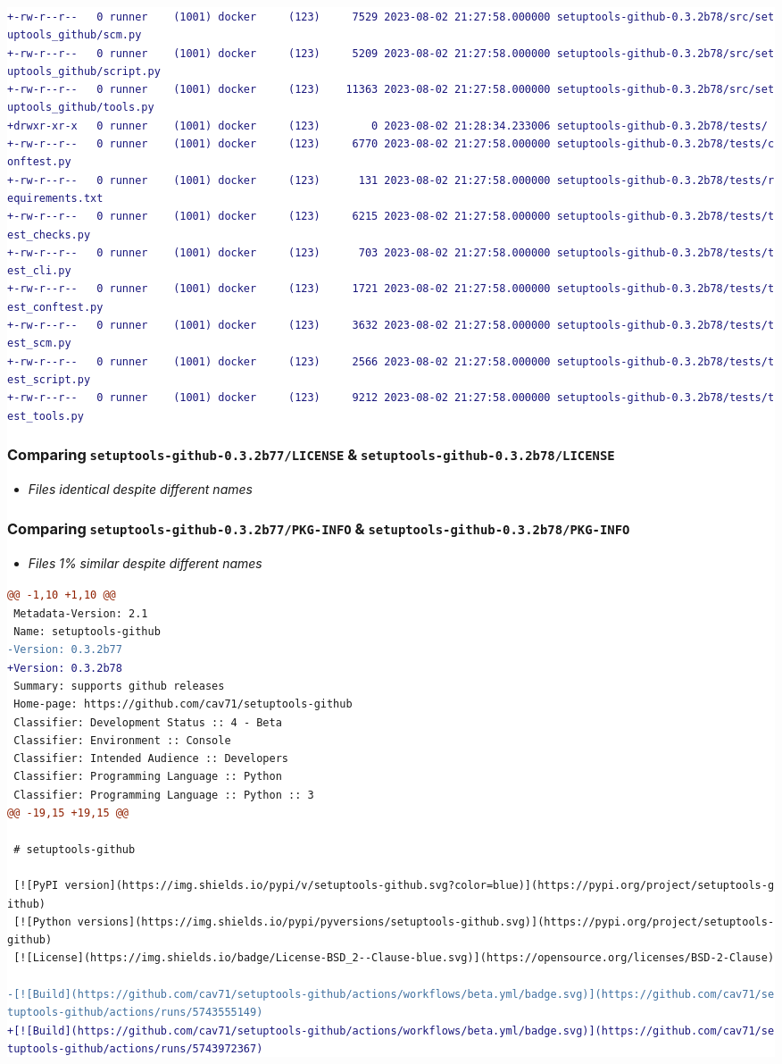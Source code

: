 ```diff
+-rw-r--r--   0 runner    (1001) docker     (123)     7529 2023-08-02 21:27:58.000000 setuptools-github-0.3.2b78/src/setuptools_github/scm.py
+-rw-r--r--   0 runner    (1001) docker     (123)     5209 2023-08-02 21:27:58.000000 setuptools-github-0.3.2b78/src/setuptools_github/script.py
+-rw-r--r--   0 runner    (1001) docker     (123)    11363 2023-08-02 21:27:58.000000 setuptools-github-0.3.2b78/src/setuptools_github/tools.py
+drwxr-xr-x   0 runner    (1001) docker     (123)        0 2023-08-02 21:28:34.233006 setuptools-github-0.3.2b78/tests/
+-rw-r--r--   0 runner    (1001) docker     (123)     6770 2023-08-02 21:27:58.000000 setuptools-github-0.3.2b78/tests/conftest.py
+-rw-r--r--   0 runner    (1001) docker     (123)      131 2023-08-02 21:27:58.000000 setuptools-github-0.3.2b78/tests/requirements.txt
+-rw-r--r--   0 runner    (1001) docker     (123)     6215 2023-08-02 21:27:58.000000 setuptools-github-0.3.2b78/tests/test_checks.py
+-rw-r--r--   0 runner    (1001) docker     (123)      703 2023-08-02 21:27:58.000000 setuptools-github-0.3.2b78/tests/test_cli.py
+-rw-r--r--   0 runner    (1001) docker     (123)     1721 2023-08-02 21:27:58.000000 setuptools-github-0.3.2b78/tests/test_conftest.py
+-rw-r--r--   0 runner    (1001) docker     (123)     3632 2023-08-02 21:27:58.000000 setuptools-github-0.3.2b78/tests/test_scm.py
+-rw-r--r--   0 runner    (1001) docker     (123)     2566 2023-08-02 21:27:58.000000 setuptools-github-0.3.2b78/tests/test_script.py
+-rw-r--r--   0 runner    (1001) docker     (123)     9212 2023-08-02 21:27:58.000000 setuptools-github-0.3.2b78/tests/test_tools.py
```

### Comparing `setuptools-github-0.3.2b77/LICENSE` & `setuptools-github-0.3.2b78/LICENSE`

 * *Files identical despite different names*

### Comparing `setuptools-github-0.3.2b77/PKG-INFO` & `setuptools-github-0.3.2b78/PKG-INFO`

 * *Files 1% similar despite different names*

```diff
@@ -1,10 +1,10 @@
 Metadata-Version: 2.1
 Name: setuptools-github
-Version: 0.3.2b77
+Version: 0.3.2b78
 Summary: supports github releases
 Home-page: https://github.com/cav71/setuptools-github
 Classifier: Development Status :: 4 - Beta
 Classifier: Environment :: Console
 Classifier: Intended Audience :: Developers
 Classifier: Programming Language :: Python
 Classifier: Programming Language :: Python :: 3
@@ -19,15 +19,15 @@
 
 # setuptools-github
 
 [![PyPI version](https://img.shields.io/pypi/v/setuptools-github.svg?color=blue)](https://pypi.org/project/setuptools-github)
 [![Python versions](https://img.shields.io/pypi/pyversions/setuptools-github.svg)](https://pypi.org/project/setuptools-github)
 [![License](https://img.shields.io/badge/License-BSD_2--Clause-blue.svg)](https://opensource.org/licenses/BSD-2-Clause)
 
-[![Build](https://github.com/cav71/setuptools-github/actions/workflows/beta.yml/badge.svg)](https://github.com/cav71/setuptools-github/actions/runs/5743555149)
+[![Build](https://github.com/cav71/setuptools-github/actions/workflows/beta.yml/badge.svg)](https://github.com/cav71/setuptools-github/actions/runs/5743972367)
```